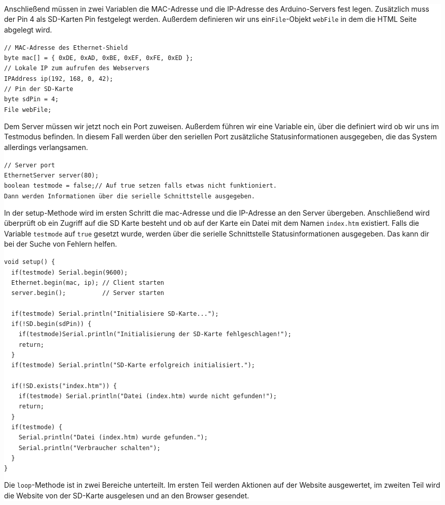 Anschließend müssen in zwei Variablen die MAC-Adresse und die IP-Adresse des Arduino-Servers fest legen. Zusätzlich muss der Pin 4 als SD-Karten Pin festgelegt werden. Außerdem definieren wir uns ein`File`-Objekt `webFile` in dem die HTML Seite abgelegt wird.

```arduino
// MAC-Adresse des Ethernet-Shield
byte mac[] = { 0xDE, 0xAD, 0xBE, 0xEF, 0xFE, 0xED };
// Lokale IP zum aufrufen des Webservers
IPAddress ip(192, 168, 0, 42);
// Pin der SD-Karte
byte sdPin = 4;
File webFile;
```

Dem Server müssen wir jetzt noch ein Port zuweisen. Außerdem führen wir eine Variable ein, über die definiert wird ob wir uns im Testmodus befinden. In diesem Fall werden über den seriellen Port zusätzliche Statusinformationen ausgegeben, die das System allerdings verlangsamen.
```arduino
// Server port
EthernetServer server(80);
boolean testmode = false;// Auf true setzen falls etwas nicht funktioniert.
Dann werden Informationen über die serielle Schnittstelle ausgegeben.
```

In der setup-Methode wird im ersten Schritt die mac-Adresse und die IP-Adresse an den Server übergeben. Anschließend wird überprüft ob ein Zugriff auf die SD Karte besteht und ob auf der Karte ein Datei mit dem Namen `index.htm` existiert. Falls die Variable `testmode` auf `true` gesetzt wurde, werden über die serielle Schnittstelle Statusinformationen ausgegeben. Das kann dir bei der Suche von Fehlern helfen.

```arduino
void setup() {
  if(testmode) Serial.begin(9600);
  Ethernet.begin(mac, ip); // Client starten
  server.begin();          // Server starten

  if(testmode) Serial.println("Initialisiere SD-Karte...");
  if(!SD.begin(sdPin)) {
    if(testmode)Serial.println("Initialisierung der SD-Karte fehlgeschlagen!");
    return;
  }
  if(testmode) Serial.println("SD-Karte erfolgreich initialisiert.");

  if(!SD.exists("index.htm")) {
    if(testmode) Serial.println("Datei (index.htm) wurde nicht gefunden!");
    return;
  }
  if(testmode) {
    Serial.println("Datei (index.htm) wurde gefunden.");
    Serial.println("Verbraucher schalten");
  }
}
```
Die `loop`-Methode ist in zwei Bereiche unterteilt. Im ersten Teil werden Aktionen auf der Website ausgewertet, im zweiten Teil wird die Website von der SD-Karte ausgelesen und an den Browser gesendet.
